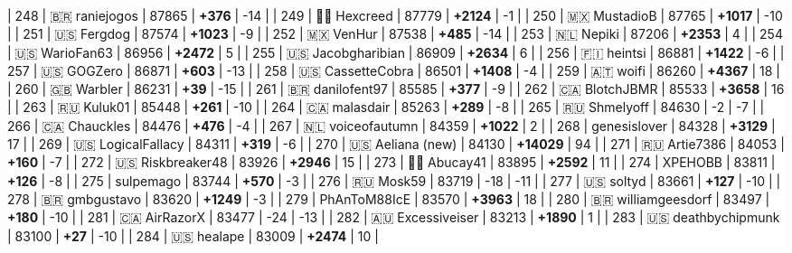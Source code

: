 | 248  | 🇧🇷 raniejogos          | 87865  |    **+376**    |      -14      |
| 249  | 🏴‍☠️ Hexcreed           | 87779  |   **+2124**    |      -1       |
| 250  | 🇲🇽 MustadioB           | 87765  |   **+1017**    |      -10      |
| 251  | 🇺🇸 Fergdog             | 87574  |   **+1023**    |      -9       |
| 252  | 🇲🇽 VenHur              | 87538  |    **+485**    |      -14      |
| 253  | 🇳🇱 Nepiki              | 87206  |   **+2353**    |       4       |
| 254  | 🇺🇸 WarioFan63          | 86956  |   **+2472**    |       5       |
| 255  | 🇺🇸 Jacobgharibian      | 86909  |   **+2634**    |       6       |
| 256  | 🇫🇮 heintsi             | 86881  |   **+1422**    |      -6       |
| 257  | 🇺🇸 GOGZero             | 86871  |    **+603**    |      -13      |
| 258  | 🇺🇸 CassetteCobra       | 86501  |   **+1408**    |      -4       |
| 259  | 🇦🇹 woifi               | 86260  |   **+4367**    |      18       |
| 260  | 🇬🇧 Warbler             | 86231  |    **+39**     |      -15      |
| 261  | 🇧🇷 danilofent97        | 85585  |    **+377**    |      -9       |
| 262  | 🇨🇦 BlotchJBMR          | 85533  |   **+3658**    |      16       |
| 263  | 🇷🇺 Kuluk01             | 85448  |    **+261**    |      -10      |
| 264  | 🇨🇦 malasdair           | 85263  |    **+289**    |      -8       |
| 265  | 🇷🇺 Shmelyoff           | 84630  |       -2       |      -7       |
| 266  | 🇨🇦 Chauckles           | 84476  |    **+476**    |      -4       |
| 267  | 🇳🇱 voiceofautumn       | 84359  |   **+1022**    |       2       |
| 268  | genesislover          | 84328  |   **+3129**    |      17       |
| 269  | 🇺🇸 LogicalFallacy      | 84311  |    **+319**    |      -6       |
| 270  | 🇺🇸 Aeliana (new)       | 84130  |   **+14029**   |      94       |
| 271  | 🇷🇺 Artie7386           | 84053  |    **+160**    |      -7       |
| 272  | 🇺🇸 Riskbreaker48       | 83926  |   **+2946**    |      15       |
| 273  | 🏳️‍⚧️ Abucay41           | 83895  |   **+2592**    |      11       |
| 274  | XPEHOBB               | 83811  |    **+126**    |      -8       |
| 275  | sulpemago             | 83744  |    **+570**    |      -3       |
| 276  | 🇷🇺 Mosk59              | 83719  |      -18       |      -11      |
| 277  | 🇺🇸 soltyd              | 83661  |    **+127**    |      -10      |
| 278  | 🇧🇷 gmbgustavo          | 83620  |   **+1249**    |      -3       |
| 279  | PhAnToM88IcE          | 83570  |   **+3963**    |      18       |
| 280  | 🇧🇷 williamgeesdorf     | 83497  |    **+180**    |      -10      |
| 281  | 🇨🇦 AirRazorX           | 83477  |      -24       |      -13      |
| 282  | 🇦🇺 Excessiveiser       | 83213  |   **+1890**    |       1       |
| 283  | 🇺🇸 deathbychipmunk     | 83100  |    **+27**     |      -10      |
| 284  | 🇺🇸 healape             | 83009  |   **+2474**    |      10       |